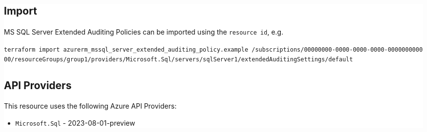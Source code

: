 ## Import

MS SQL Server Extended Auditing Policies can be imported using the `resource id`, e.g.

```shell
terraform import azurerm_mssql_server_extended_auditing_policy.example /subscriptions/00000000-0000-0000-0000-000000000000/resourceGroups/group1/providers/Microsoft.Sql/servers/sqlServer1/extendedAuditingSettings/default
```

## API Providers

This resource uses the following Azure API Providers:

* `Microsoft.Sql` - 2023-08-01-preview
